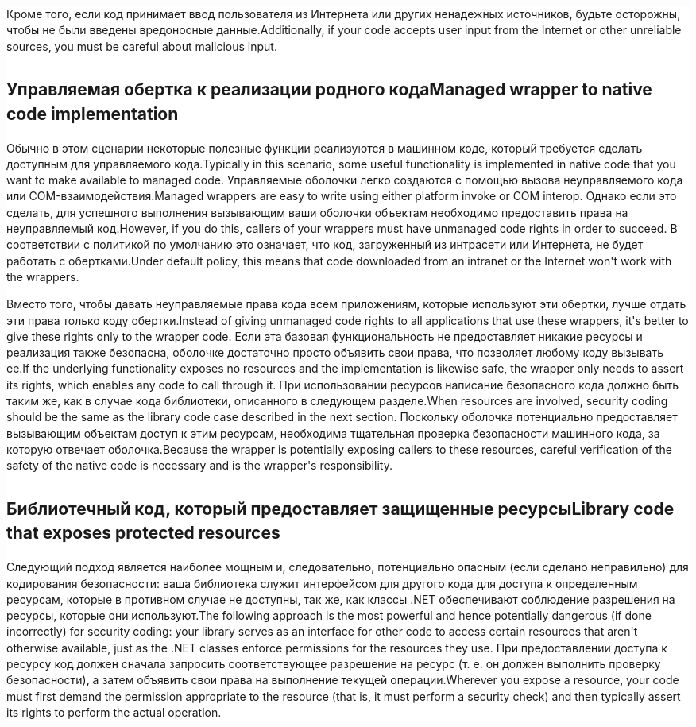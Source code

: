 <span data-ttu-id="ff79a-139">Кроме того, если код принимает ввод пользователя из Интернета или других ненадежных источников, будьте осторожны, чтобы не были введены вредоносные данные.</span><span class="sxs-lookup"><span data-stu-id="ff79a-139">Additionally, if your code accepts user input from the Internet or other unreliable sources, you must be careful about malicious input.</span></span>

## <a name="managed-wrapper-to-native-code-implementation"></a><span data-ttu-id="ff79a-140">Управляемая обертка к реализации родного кода</span><span class="sxs-lookup"><span data-stu-id="ff79a-140">Managed wrapper to native code implementation</span></span>

<span data-ttu-id="ff79a-141">Обычно в этом сценарии некоторые полезные функции реализуются в машинном коде, который требуется сделать доступным для управляемого кода.</span><span class="sxs-lookup"><span data-stu-id="ff79a-141">Typically in this scenario, some useful functionality is implemented in native code that you want to make available to managed code.</span></span> <span data-ttu-id="ff79a-142">Управляемые оболочки легко создаются с помощью вызова неуправляемого кода или COM-взаимодействия.</span><span class="sxs-lookup"><span data-stu-id="ff79a-142">Managed wrappers are easy to write using either platform invoke or COM interop.</span></span> <span data-ttu-id="ff79a-143">Однако если это сделать, для успешного выполнения вызывающим ваши оболочки объектам необходимо предоставить права на неуправляемый код.</span><span class="sxs-lookup"><span data-stu-id="ff79a-143">However, if you do this, callers of your wrappers must have unmanaged code rights in order to succeed.</span></span> <span data-ttu-id="ff79a-144">В соответствии с политикой по умолчанию это означает, что код, загруженный из интрасети или Интернета, не будет работать с обертками.</span><span class="sxs-lookup"><span data-stu-id="ff79a-144">Under default policy, this means that code downloaded from an intranet or the Internet won't work with the wrappers.</span></span>

<span data-ttu-id="ff79a-145">Вместо того, чтобы давать неуправляемые права кода всем приложениям, которые используют эти обертки, лучше отдать эти права только коду обертки.</span><span class="sxs-lookup"><span data-stu-id="ff79a-145">Instead of giving unmanaged code rights to all applications that use these wrappers, it's better to give these rights only to the wrapper code.</span></span> <span data-ttu-id="ff79a-146">Если эта базовая функциональность не предоставляет никакие ресурсы и реализация также безопасна, оболочке достаточно просто объявить свои права, что позволяет любому коду вызывать ее.</span><span class="sxs-lookup"><span data-stu-id="ff79a-146">If the underlying functionality exposes no resources and the implementation is likewise safe, the wrapper only needs to assert its rights, which enables any code to call through it.</span></span> <span data-ttu-id="ff79a-147">При использовании ресурсов написание безопасного кода должно быть таким же, как в случае кода библиотеки, описанного в следующем разделе.</span><span class="sxs-lookup"><span data-stu-id="ff79a-147">When resources are involved, security coding should be the same as the library code case described in the next section.</span></span> <span data-ttu-id="ff79a-148">Поскольку оболочка потенциально предоставляет вызывающим объектам доступ к этим ресурсам, необходима тщательная проверка безопасности машинного кода, за которую отвечает оболочка.</span><span class="sxs-lookup"><span data-stu-id="ff79a-148">Because the wrapper is potentially exposing callers to these resources, careful verification of the safety of the native code is necessary and is the wrapper's responsibility.</span></span>

## <a name="library-code-that-exposes-protected-resources"></a><span data-ttu-id="ff79a-149">Библиотечный код, который предоставляет защищенные ресурсы</span><span class="sxs-lookup"><span data-stu-id="ff79a-149">Library code that exposes protected resources</span></span>

<span data-ttu-id="ff79a-150">Следующий подход является наиболее мощным и, следовательно, потенциально опасным (если сделано неправильно) для кодирования безопасности: ваша библиотека служит интерфейсом для другого кода для доступа к определенным ресурсам, которые в противном случае не доступны, так же, как классы .NET обеспечивают соблюдение разрешения на ресурсы, которые они используют.</span><span class="sxs-lookup"><span data-stu-id="ff79a-150">The following approach is the most powerful and hence potentially dangerous (if done incorrectly) for security coding: your library serves as an interface for other code to access certain resources that aren't otherwise available, just as the .NET classes enforce permissions for the resources they use.</span></span> <span data-ttu-id="ff79a-151">При предоставлении доступа к ресурсу код должен сначала запросить соответствующее разрешение на ресурс (т. е. он должен выполнить проверку безопасности), а затем объявить свои права на выполнение текущей операции.</span><span class="sxs-lookup"><span data-stu-id="ff79a-151">Wherever you expose a resource, your code must first demand the permission appropriate to the resource (that is, it must perform a security check) and then typically assert its rights to perform the actual operation.</span></span>